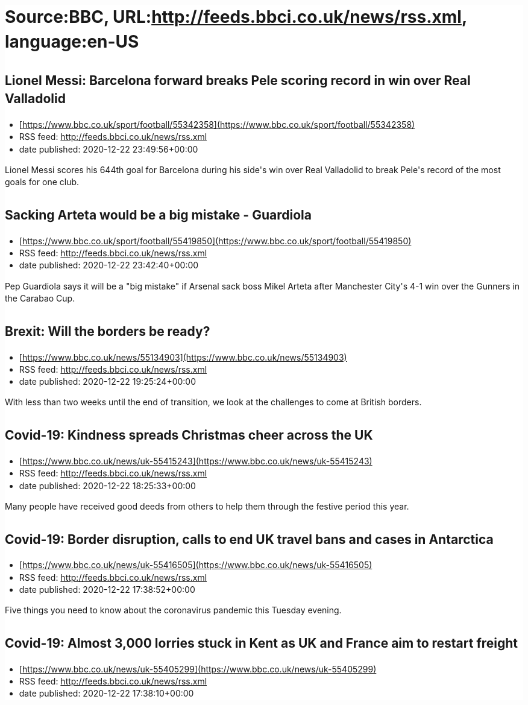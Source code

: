 # Source:BBC, URL:http://feeds.bbci.co.uk/news/rss.xml, language:en-US

## Lionel Messi: Barcelona forward breaks Pele scoring record in win over Real Valladolid
 - [https://www.bbc.co.uk/sport/football/55342358](https://www.bbc.co.uk/sport/football/55342358)
 - RSS feed: http://feeds.bbci.co.uk/news/rss.xml
 - date published: 2020-12-22 23:49:56+00:00

Lionel Messi scores his 644th goal for Barcelona during his side's win over Real Valladolid to break Pele's record of the most goals for one club.

## Sacking Arteta would be a big mistake - Guardiola
 - [https://www.bbc.co.uk/sport/football/55419850](https://www.bbc.co.uk/sport/football/55419850)
 - RSS feed: http://feeds.bbci.co.uk/news/rss.xml
 - date published: 2020-12-22 23:42:40+00:00

Pep Guardiola says it will be a "big mistake" if Arsenal sack boss Mikel Arteta after Manchester City's 4-1 win over the Gunners in the Carabao Cup.

## Brexit: Will the borders be ready?
 - [https://www.bbc.co.uk/news/55134903](https://www.bbc.co.uk/news/55134903)
 - RSS feed: http://feeds.bbci.co.uk/news/rss.xml
 - date published: 2020-12-22 19:25:24+00:00

With less than two weeks until the end of transition, we look at the challenges to come at British borders.

## Covid-19: Kindness spreads Christmas cheer across the UK
 - [https://www.bbc.co.uk/news/uk-55415243](https://www.bbc.co.uk/news/uk-55415243)
 - RSS feed: http://feeds.bbci.co.uk/news/rss.xml
 - date published: 2020-12-22 18:25:33+00:00

Many people have received good deeds from others to help them through the festive period this year.

## Covid-19: Border disruption, calls to end UK travel bans and cases in Antarctica
 - [https://www.bbc.co.uk/news/uk-55416505](https://www.bbc.co.uk/news/uk-55416505)
 - RSS feed: http://feeds.bbci.co.uk/news/rss.xml
 - date published: 2020-12-22 17:38:52+00:00

Five things you need to know about the coronavirus pandemic this Tuesday evening.

## Covid-19: Almost 3,000 lorries stuck in Kent as UK and France aim to restart freight
 - [https://www.bbc.co.uk/news/uk-55405299](https://www.bbc.co.uk/news/uk-55405299)
 - RSS feed: http://feeds.bbci.co.uk/news/rss.xml
 - date published: 2020-12-22 17:38:10+00:00
